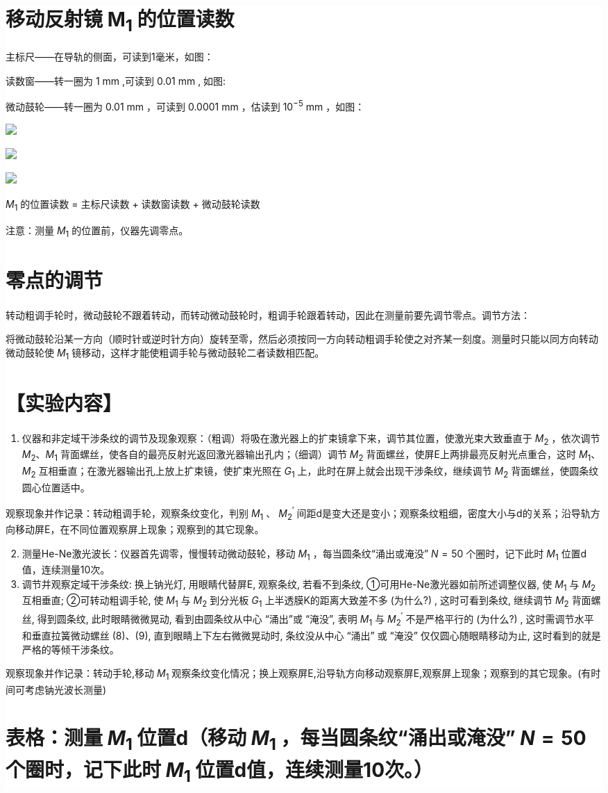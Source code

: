 # 移动反射镜  $\mathrm{M}_{1}$  的位置读数

主标尺——在导轨的侧面，可读到1毫米，如图：

读数窗——转一圈为  $1 \mathrm{~mm}$ ,可读到  $0.01 \mathrm{~mm}$ , 如图:

微动鼓轮——转一圈为  $0.01 \mathrm{~mm}$  ，可读到  $0.0001 \mathrm{~mm}$ ，估读到  $10^{-5} \mathrm{~mm}$ ，如图：

![](https://cdn-mineru.openxlab.org.cn/result/2025-10-27/eec91c8f-180a-4a84-867b-94553cbc3625/08a5877e553fb3c400ae4ef5f44814af7fce9f039df25dd09b663f31413cb640.jpg)

![](https://cdn-mineru.openxlab.org.cn/result/2025-10-27/eec91c8f-180a-4a84-867b-94553cbc3625/c192a6acc77749c7ca7ca1ea8899aff5b88597caabd3a56161d5c0022e2921b7.jpg)

![](https://cdn-mineru.openxlab.org.cn/result/2025-10-27/eec91c8f-180a-4a84-867b-94553cbc3625/974af7a96464df5eca60f1cbb1b9e2bcdbb363208ac7af3393f5311a78dca035.jpg)

$M_{1}$  的位置读数  $=$  主标尺读数 + 读数窗读数 + 微动鼓轮读数

注意：测量  $M_{1}$  的位置前，仪器先调零点。

# 零点的调节

转动粗调手轮时，微动鼓轮不跟着转动，而转动微动鼓轮时，粗调手轮跟着转动，因此在测量前要先调节零点。调节方法：

将微动鼓轮沿某一方向（顺时针或逆时针方向）旋转至零，然后必须按同一方向转动粗调手轮使之对齐某一刻度。测量时只能以同方向转动微动鼓轮使  $M_{1}$  镜移动，这样才能使粗调手轮与微动鼓轮二者读数相匹配。

# 【实验内容】

1. 仪器和非定域干涉条纹的调节及现象观察：（粗调）将吸在激光器上的扩束镜拿下来，调节其位置，使激光束大致垂直于  $M_{2}$ ，依次调节  $M_{2} 、 M_{1}$  背面螺丝，使各自的最亮反射光返回激光器输出孔内；（细调）调节  $M_{2}$  背面螺丝，使屏E上两排最亮反射光点重合，这时  $M_{1} 、 M_{2}$  互相垂直；在激光器输出孔上放上扩束镜，使扩束光照在  $G_{1}$  上，此时在屏上就会出现干涉条纹，继续调节  $M_{2}$  背面螺丝，使圆条纹圆心位置适中。

观察现象并作记录：转动粗调手轮，观察条纹变化，判别  $M_{1}$ 、 $M_{2}^{\prime}$  间距d是变大还是变小；观察条纹粗细，密度大小与d的关系；沿导轨方向移动屏E，在不同位置观察屏上现象；观察到的其它现象。

2. 测量He-Ne激光波长：仪器首先调零，慢慢转动微动鼓轮，移动  $M_{1}$ ，每当圆条纹“涌出或淹没”  $N = 50$  个圈时，记下此时  $M_{1}$  位置d值，连续测量10次。  
3. 调节并观察定域干涉条纹: 换上钠光灯, 用眼睛代替屏E, 观察条纹, 若看不到条纹, ①可用He-Ne激光器如前所述调整仪器, 使  $M_{1}$  与  $M_{2}$  互相垂直; ②可转动粗调手轮, 使  $M_{1}$  与  $M_{2}$  到分光板  $G_{1}$  上半透膜K的距离大致差不多 (为什么?) , 这时可看到条纹, 继续调节  $M_{2}$  背面螺丝, 得到圆条纹, 此时眼睛微微晃动, 看到由圆条纹从中心 “涌出”或 “淹没”, 表明  $M_{1}$  与  $M_{2}^{\prime}$  不是严格平行的 (为什么?) , 这时需调节水平和垂直拉簧微动螺丝 (8)、(9), 直到眼睛上下左右微微晃动时, 条纹没从中心 “涌出” 或 “淹没” 仅仅圆心随眼睛移动为止, 这时看到的就是严格的等倾干涉条纹。

观察现象并作记录：转动手轮,移动  $M_{1}$  观察条纹变化情况；换上观察屏E,沿导轨方向移动观察屏E,观察屏上现象；观察到的其它现象。(有时间可考虑钠光波长测量)

# 表格：测量  $M_{1}$  位置d（移动  $M_{1}$ ，每当圆条纹“涌出或淹没” $N = 50$  个圈时，记下此时  $M_{1}$  位置d值，连续测量10次。）

